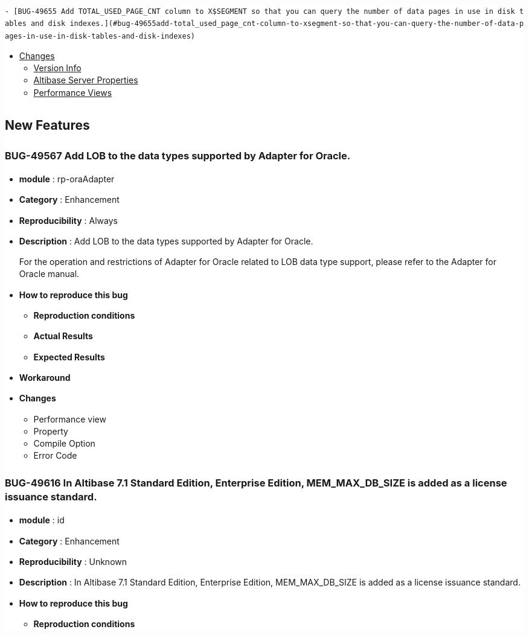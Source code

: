     - [BUG-49655 Add TOTAL_USED_PAGE_CNT column to X$SEGMENT so that you can query the number of data pages in use in disk tables and disk indexes.](#bug-49655add-total_used_page_cnt-column-to-xsegment-so-that-you-can-query-the-number-of-data-pages-in-use-in-disk-tables-and-disk-indexes)
- [Changes](#changes)
    - [Version Info](#version-info)
    - [Altibase Server Properties](#altibase-server-properties)
    - [Performance Views](#performance-views)



## New Features

### BUG-49567 Add LOB to the data types supported by Adapter for Oracle.

-   **module** : rp-oraAdapter

-   **Category** : Enhancement

-   **Reproducibility** : Always

-   **Description** : Add LOB to the data types supported by Adapter for Oracle.
    
    For the operation and restrictions of Adapter for Oracle related to LOB data type support, please refer to the Adapter for Oracle manual.
    
-   **How to reproduce this bug**

    -   **Reproduction conditions**

    -   **Actual Results**

    -   **Expected Results**

-   **Workaround**

-   **Changes**

    -   Performance view
    -   Property
    -   Compile Option
    -   Error Code

### BUG-49616 In Altibase 7.1 Standard Edition, Enterprise Edition, MEM_MAX_DB_SIZE is added as a license issuance standard.

-   **module** : id

-   **Category** : Enhancement

-   **Reproducibility** : Unknown

-   **Description** : In Altibase 7.1 Standard Edition, Enterprise Edition, MEM_MAX_DB_SIZE is added as a license issuance standard.
    
-   **How to reproduce this bug**

    -   **Reproduction conditions**
